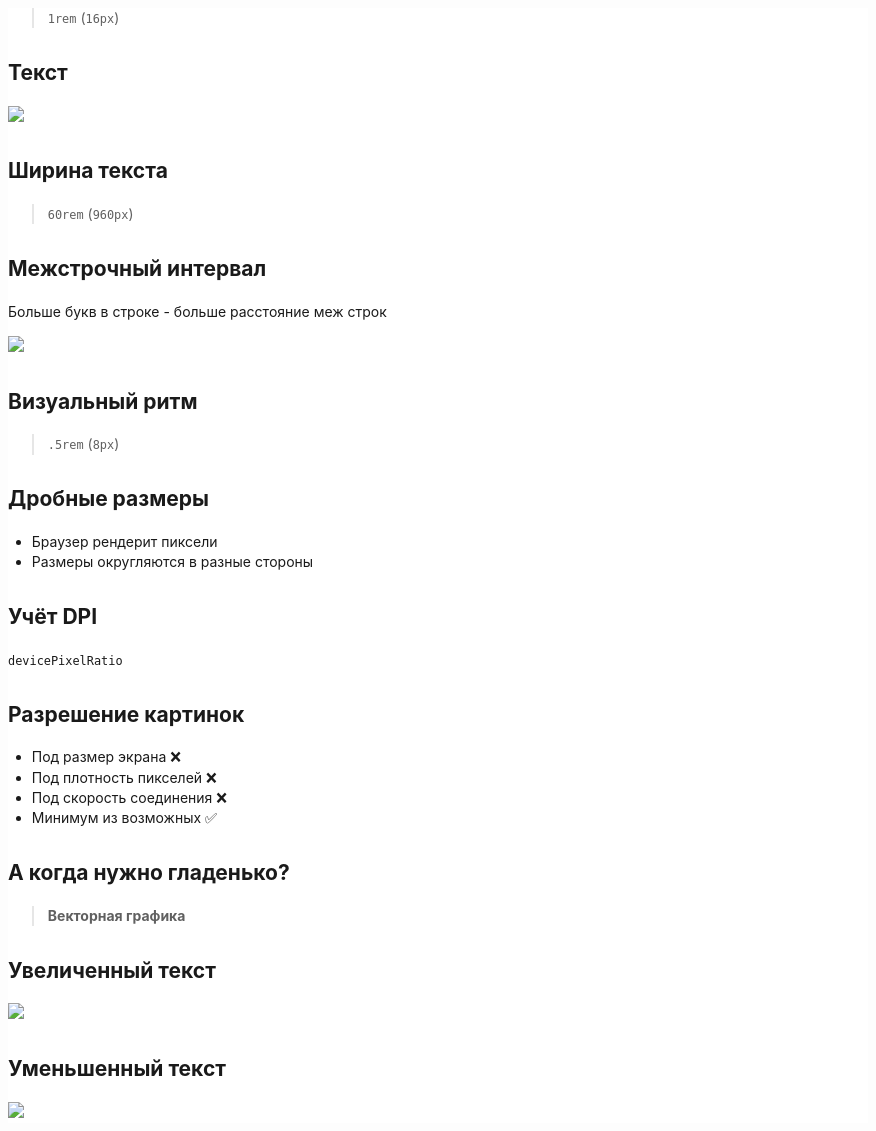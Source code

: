 > `1rem` (`16px`)

## Текст

![](design-font.svg)

## Ширина текста

> `60rem` (`960px`)

## Межстрочный интервал

Больше букв в строке - больше расстояние меж строк

![](design-line.svg)

## Визуальный ритм

> `.5rem` (`8px`)

## Дробные размеры

- Браузер рендерит пиксели
- Размеры округляются в разные стороны

## Учёт DPI

    devicePixelRatio

## Разрешение картинок

- Под размер экрана ❌
- Под плотность пикселей ❌
- Под скорость соединения ❌
- Минимум из возможных ✅

## А когда нужно гладенько?

> **Векторная графика**

## Увеличенный текст

![](design-header.svg)

## Уменьшенный текст

![](https://habrastorage.org/webt/tj/q6/5l/tjq65l3keao6l0-chvfzp93tdcg.gif)
